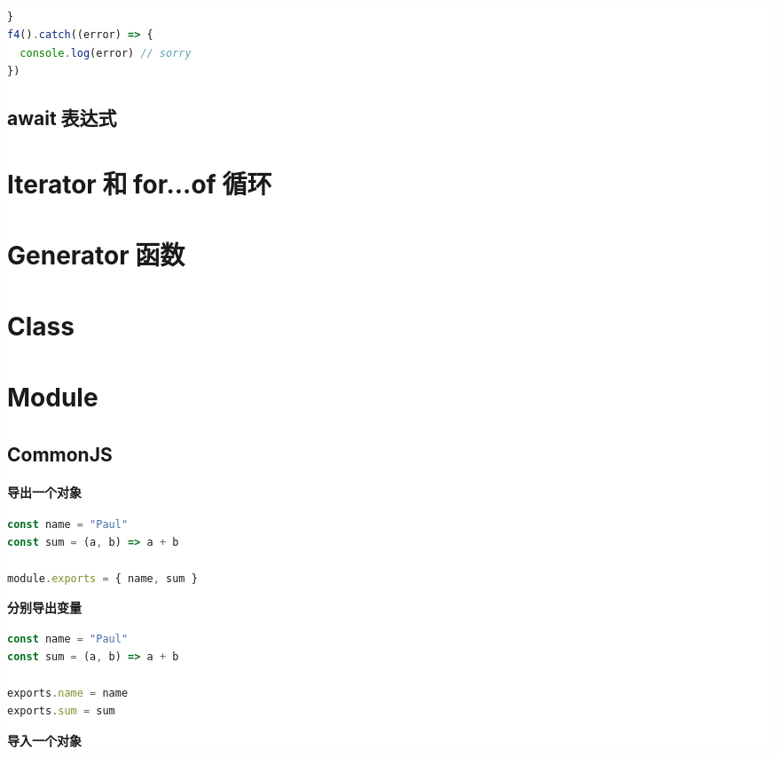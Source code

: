 ```js
}
f4().catch((error) => {
  console.log(error) // sorry
})
```

## await 表达式







# Iterator 和 for...of 循环





# Generator 函数





# Class





# Module

## CommonJS

**导出一个对象**

```js
const name = "Paul"
const sum = (a, b) => a + b

module.exports = { name, sum }
```

**分别导出变量**

```js
const name = "Paul"
const sum = (a, b) => a + b

exports.name = name
exports.sum = sum
```

**导入一个对象**
